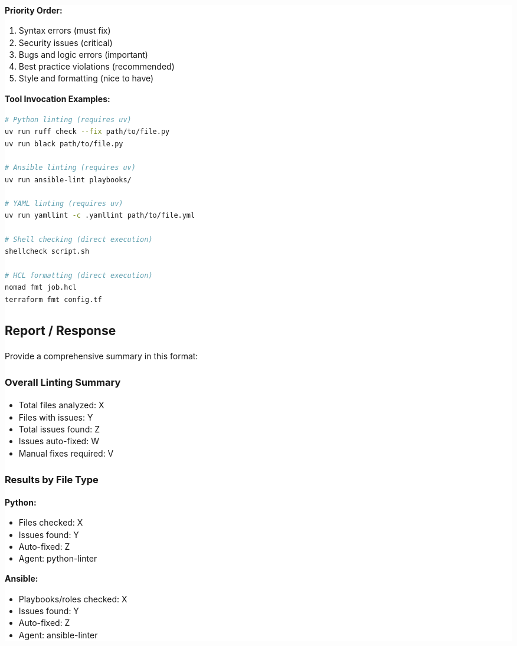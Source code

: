 **Priority Order:**

1. Syntax errors (must fix)
2. Security issues (critical)
3. Bugs and logic errors (important)
4. Best practice violations (recommended)
5. Style and formatting (nice to have)

**Tool Invocation Examples:**

```bash
# Python linting (requires uv)
uv run ruff check --fix path/to/file.py
uv run black path/to/file.py

# Ansible linting (requires uv)
uv run ansible-lint playbooks/

# YAML linting (requires uv)
uv run yamllint -c .yamllint path/to/file.yml

# Shell checking (direct execution)
shellcheck script.sh

# HCL formatting (direct execution)
nomad fmt job.hcl
terraform fmt config.tf
```

## Report / Response

Provide a comprehensive summary in this format:

### Overall Linting Summary

- Total files analyzed: X
- Files with issues: Y
- Total issues found: Z
- Issues auto-fixed: W
- Manual fixes required: V

### Results by File Type

**Python:**

- Files checked: X
- Issues found: Y
- Auto-fixed: Z
- Agent: python-linter

**Ansible:**

- Playbooks/roles checked: X
- Issues found: Y
- Auto-fixed: Z
- Agent: ansible-linter
